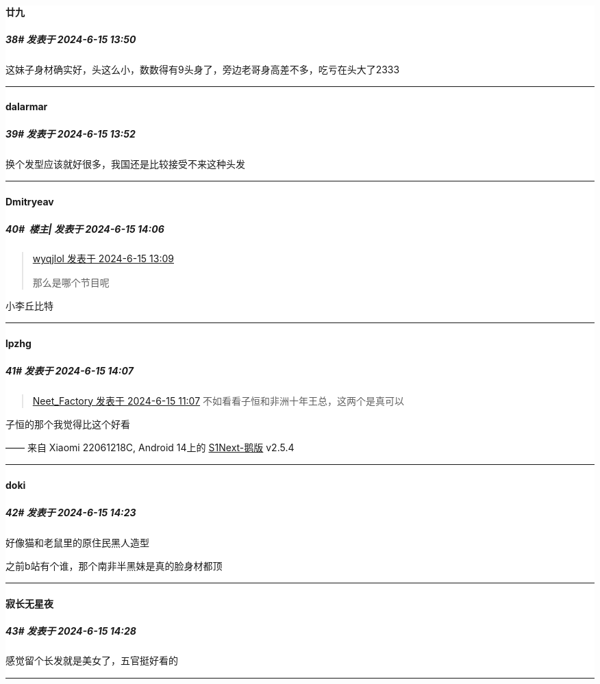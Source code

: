 ####  廿九  
##### 38#       发表于 2024-6-15 13:50

这妹子身材确实好，头这么小，数数得有9头身了，旁边老哥身高差不多，吃亏在头大了2333

*****

####  dalarmar  
##### 39#       发表于 2024-6-15 13:52

换个发型应该就好很多，我国还是比较接受不来这种头发

*****

####  Dmitryeav  
##### 40#         楼主| 发表于 2024-6-15 14:06

<blockquote><a href="httphttps://bbs.saraba1st.com/2b/forum.php?mod=redirect&amp;goto=findpost&amp;pid=65243658&amp;ptid=2187623" target="_blank">wyqjlol 发表于 2024-6-15 13:09</a>

那么是哪个节目呢</blockquote>
小李丘比特


*****

####  lpzhg  
##### 41#       发表于 2024-6-15 14:07

<blockquote><a href="httphttps://bbs.saraba1st.com/2b/forum.php?mod=redirect&amp;goto=findpost&amp;pid=65242426&amp;ptid=2187623" target="_blank">Neet_Factory 发表于 2024-6-15 11:07</a>
不如看看子恒和非洲十年王总，这两个是真可以</blockquote>
子恒的那个我觉得比这个好看

—— 来自 Xiaomi 22061218C, Android 14上的 [S1Next-鹅版](https://github.com/ykrank/S1-Next/releases) v2.5.4


*****

####  doki  
##### 42#       发表于 2024-6-15 14:23

好像猫和老鼠里的原住民黑人造型

之前b站有个谁，那个南非半黑妹是真的脸身材都顶


*****

####  寂长无星夜  
##### 43#       发表于 2024-6-15 14:28

感觉留个长发就是美女了，五官挺好看的


*****
